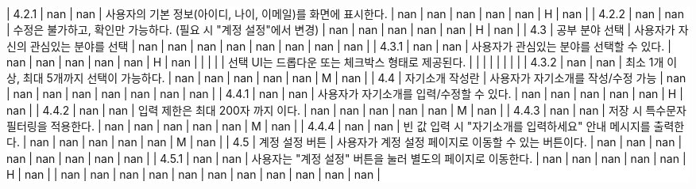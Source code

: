 | 4.2.1                                                          | nan                                  | nan                                                  | 사용자의 기본 정보(아이디, 나이, 이메일)를 화면에 표시한다.                                     | nan                                    | nan                          | nan                               |          nan | nan            | H                   | nan           |
| 4.2.2                                                          | nan                                  | nan                                                  | 수정은 불가하고, 확인만 가능하다. (필요 시 "계정 설정"에서 변경)                                | nan                                    | nan                          | nan                               |          nan | nan            | H                   | nan           |
| 4.3                                                            | 공부 분야 선택                       | 사용자가 자신의 관심있는 분야를 선택                 | nan                                                                                             | nan                                    | nan                          | nan                               |          nan | nan            | nan                 | nan           |
| 4.3.1                                                          | nan                                  | nan                                                  | 사용자가 관심있는 분야를 선택할 수 있다.                                                        | nan                                    | nan                          | nan                               |          nan | nan            | H                   | nan           |
|                                                                |                                      |                                                      | 선택 UI는 드롭다운 또는 체크박스 형태로 제공된다.                                               |                                        |                              |                                   |              |                |                     |               |
| 4.3.2                                                          | nan                                  | nan                                                  | 최소 1개 이상, 최대 5개까지 선택이 가능하다.                                                    | nan                                    | nan                          | nan                               |          nan | nan            | M                   | nan           |
| 4.4                                                            | 자기소개 작성란                      | 사용자가 자기소개를 작성/수정 가능                   | nan                                                                                             | nan                                    | nan                          | nan                               |          nan | nan            | nan                 | nan           |
| 4.4.1                                                          | nan                                  | nan                                                  | 사용자가 자기소개를 입력/수정할 수 있다.                                                        | nan                                    | nan                          | nan                               |          nan | nan            | H                   | nan           |
| 4.4.2                                                          | nan                                  | nan                                                  | 입력 제한은 최대 200자 까지 이다.                                                               | nan                                    | nan                          | nan                               |          nan | nan            | M                   | nan           |
| 4.4.3                                                          | nan                                  | nan                                                  | 저장 시 특수문자 필터링을 적용한다.                                                             | nan                                    | nan                          | nan                               |          nan | nan            | M                   | nan           |
| 4.4.4                                                          | nan                                  | nan                                                  | 빈 값 입력 시 "자기소개를 입력하세요" 안내 메시지를 출력한다.                                   | nan                                    | nan                          | nan                               |          nan | nan            | M                   | nan           |
| 4.5                                                            | 계정 설정 버튼                       | 사용자가 계정 설정 페이지로 이동할 수 있는 버튼이다. | nan                                                                                             | nan                                    | nan                          | nan                               |          nan | nan            | nan                 | nan           |
| 4.5.1                                                          | nan                                  | nan                                                  | 사용자는 "계정 설정" 버튼을 눌러 별도의 페이지로 이동한다.                                      | nan                                    | nan                          | nan                               |          nan | nan            | H                   | nan           |
| nan                                                            | nan                                  | nan                                                  | nan                                                                                             | nan                                    | nan                          | nan                               |          nan | nan            | nan                 | nan           |